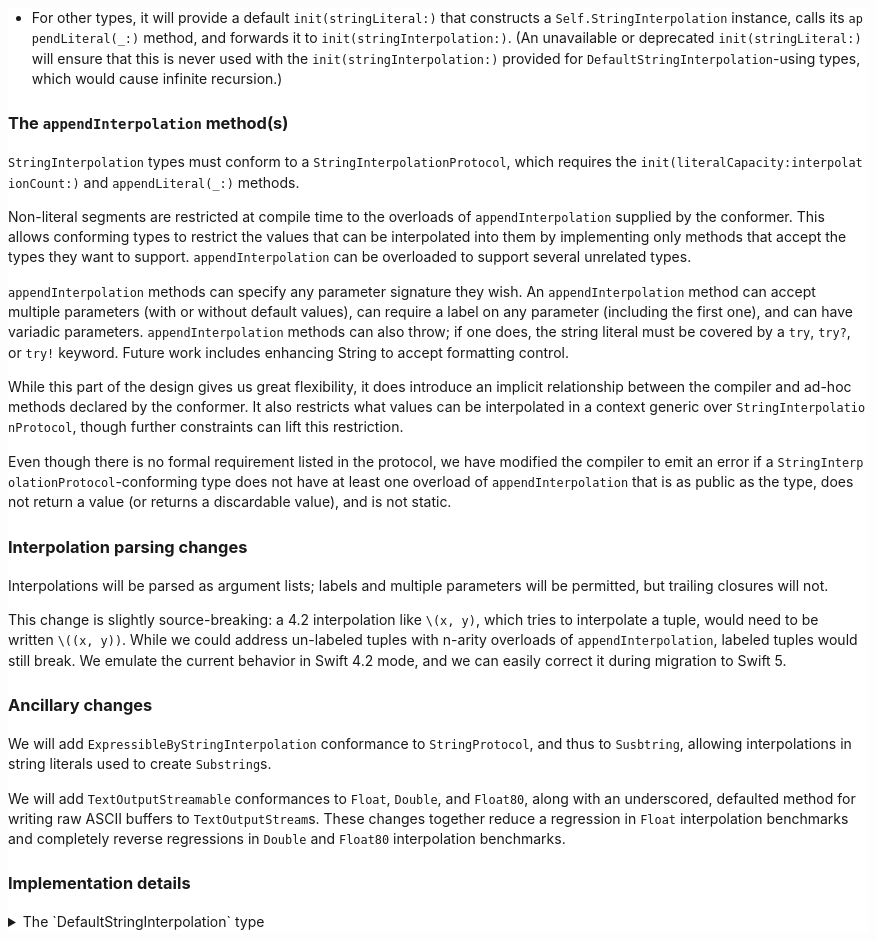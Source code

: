 * For other types, it will provide a default `init(stringLiteral:)` that constructs a `Self.StringInterpolation` instance, calls its `appendLiteral(_:)` method, and forwards it to `init(stringInterpolation:)`. (An unavailable or deprecated `init(stringLiteral:)` will ensure that this is never used with the `init(stringInterpolation:)` provided for `DefaultStringInterpolation`-using types, which would cause infinite recursion.)

### The `appendInterpolation` method(s)

`StringInterpolation` types must conform to a `StringInterpolationProtocol`, which requires the `init(literalCapacity:interpolationCount:)` and `appendLiteral(_:)` methods.

Non-literal segments are restricted at compile time to the overloads of `appendInterpolation` supplied by the conformer. This allows conforming types to restrict the values that can be interpolated into them by implementing only methods that accept the types they want to support. `appendInterpolation` can be overloaded to support several unrelated types.

`appendInterpolation` methods can specify any parameter signature they wish. An `appendInterpolation` method can accept multiple parameters (with or without default values), can require a label on any parameter (including the first one), and can have variadic parameters. `appendInterpolation` methods can also throw; if one does, the string literal must be covered by a `try`, `try?`, or `try!` keyword. Future work includes enhancing String to accept formatting control.

While this part of the design gives us great flexibility, it does introduce an implicit relationship between the compiler and ad-hoc methods declared by the conformer. It also restricts what values can be interpolated in a context generic over `StringInterpolationProtocol`, though further constraints can lift this restriction.

Even though there is no formal requirement listed in the protocol, we have modified the compiler to emit an error if a `StringInterpolationProtocol`-conforming type does not have at least one overload of `appendInterpolation` that is as public as the type, does not return a value (or returns a discardable value), and is not static.

### Interpolation parsing changes

Interpolations will be parsed as argument lists; labels and multiple parameters will be permitted, but trailing closures will not.

This change is slightly source-breaking: a 4.2 interpolation like `\(x, y)`, which tries to interpolate a tuple, would need to be written `\((x, y))`. While we could address un-labeled tuples with n-arity overloads of `appendInterpolation`, labeled tuples would still break. We emulate the current behavior in Swift 4.2 mode, and we can easily correct it during migration to Swift 5.

### Ancillary changes

We will add `ExpressibleByStringInterpolation` conformance to `StringProtocol`, and thus to `Susbtring`, allowing interpolations in string literals used to create `Substring`s.

We will add `TextOutputStreamable` conformances to `Float`, `Double`, and `Float80`, along with an underscored, defaulted method for writing raw ASCII buffers to `TextOutputStream`s. These changes together reduce a regression in `Float` interpolation benchmarks and completely reverse regressions in `Double` and `Float80` interpolation benchmarks.

### Implementation details

<details><summary>The `DefaultStringInterpolation` type</summary></details>
